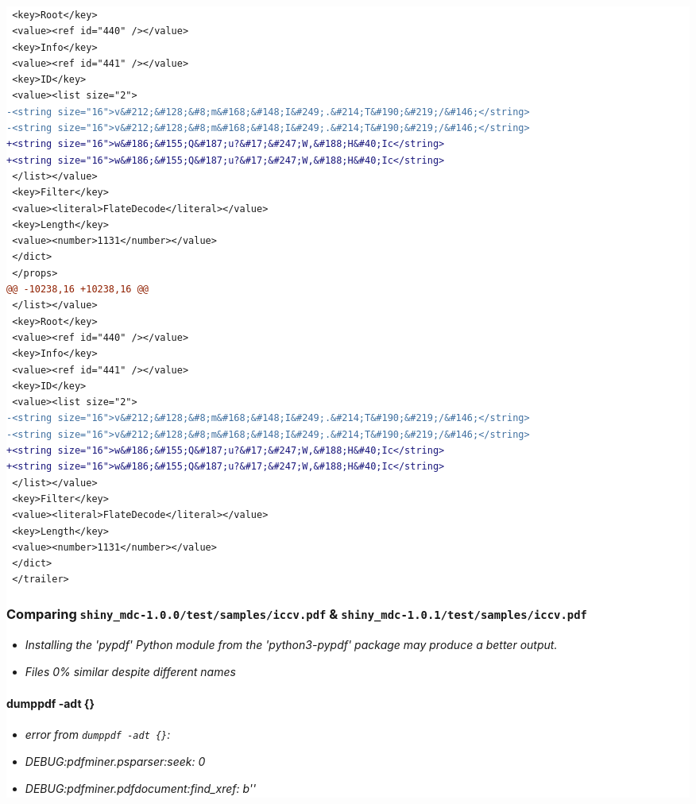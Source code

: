```diff
 <key>Root</key>
 <value><ref id="440" /></value>
 <key>Info</key>
 <value><ref id="441" /></value>
 <key>ID</key>
 <value><list size="2">
-<string size="16">v&#212;&#128;&#8;m&#168;&#148;I&#249;.&#214;T&#190;&#219;/&#146;</string>
-<string size="16">v&#212;&#128;&#8;m&#168;&#148;I&#249;.&#214;T&#190;&#219;/&#146;</string>
+<string size="16">w&#186;&#155;Q&#187;u?&#17;&#247;W,&#188;H&#40;Ic</string>
+<string size="16">w&#186;&#155;Q&#187;u?&#17;&#247;W,&#188;H&#40;Ic</string>
 </list></value>
 <key>Filter</key>
 <value><literal>FlateDecode</literal></value>
 <key>Length</key>
 <value><number>1131</number></value>
 </dict>
 </props>
@@ -10238,16 +10238,16 @@
 </list></value>
 <key>Root</key>
 <value><ref id="440" /></value>
 <key>Info</key>
 <value><ref id="441" /></value>
 <key>ID</key>
 <value><list size="2">
-<string size="16">v&#212;&#128;&#8;m&#168;&#148;I&#249;.&#214;T&#190;&#219;/&#146;</string>
-<string size="16">v&#212;&#128;&#8;m&#168;&#148;I&#249;.&#214;T&#190;&#219;/&#146;</string>
+<string size="16">w&#186;&#155;Q&#187;u?&#17;&#247;W,&#188;H&#40;Ic</string>
+<string size="16">w&#186;&#155;Q&#187;u?&#17;&#247;W,&#188;H&#40;Ic</string>
 </list></value>
 <key>Filter</key>
 <value><literal>FlateDecode</literal></value>
 <key>Length</key>
 <value><number>1131</number></value>
 </dict>
 </trailer>
```

### Comparing `shiny_mdc-1.0.0/test/samples/iccv.pdf` & `shiny_mdc-1.0.1/test/samples/iccv.pdf`

 * *Installing the 'pypdf' Python module from the 'python3-pypdf' package may produce a better output.*

 * *Files 0% similar despite different names*

#### dumppdf -adt {}

 * *error from `dumppdf -adt {}`:*

 * *DEBUG:pdfminer.psparser:seek: 0*

 * *DEBUG:pdfminer.pdfdocument:find_xref: b''*

